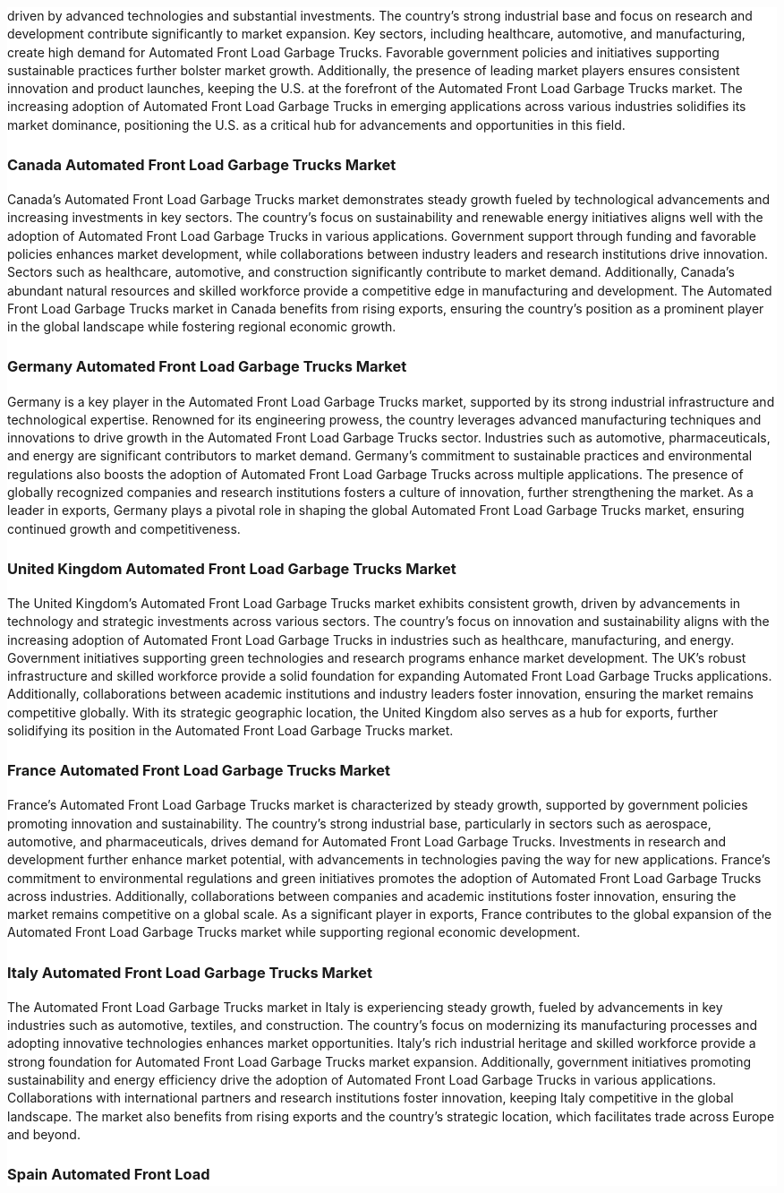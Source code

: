 driven by advanced technologies and substantial investments. The country&rsquo;s strong industrial base and focus on research and development contribute significantly to market expansion. Key sectors, including healthcare, automotive, and manufacturing, create high demand for Automated Front Load Garbage Trucks. Favorable government policies and initiatives supporting sustainable practices further bolster market growth. Additionally, the presence of leading market players ensures consistent innovation and product launches, keeping the U.S. at the forefront of the Automated Front Load Garbage Trucks market. The increasing adoption of Automated Front Load Garbage Trucks in emerging applications across various industries solidifies its market dominance, positioning the U.S. as a critical hub for advancements and opportunities in this field.</p><h3>Canada Automated Front Load Garbage Trucks Market</h3><p>Canada&rsquo;s Automated Front Load Garbage Trucks market demonstrates steady growth fueled by technological advancements and increasing investments in key sectors. The country&rsquo;s focus on sustainability and renewable energy initiatives aligns well with the adoption of Automated Front Load Garbage Trucks in various applications. Government support through funding and favorable policies enhances market development, while collaborations between industry leaders and research institutions drive innovation. Sectors such as healthcare, automotive, and construction significantly contribute to market demand. Additionally, Canada&rsquo;s abundant natural resources and skilled workforce provide a competitive edge in manufacturing and development. The Automated Front Load Garbage Trucks market in Canada benefits from rising exports, ensuring the country&rsquo;s position as a prominent player in the global landscape while fostering regional economic growth.</p><h3>Germany Automated Front Load Garbage Trucks Market</h3><p>Germany is a key player in the Automated Front Load Garbage Trucks market, supported by its strong industrial infrastructure and technological expertise. Renowned for its engineering prowess, the country leverages advanced manufacturing techniques and innovations to drive growth in the Automated Front Load Garbage Trucks sector. Industries such as automotive, pharmaceuticals, and energy are significant contributors to market demand. Germany&rsquo;s commitment to sustainable practices and environmental regulations also boosts the adoption of Automated Front Load Garbage Trucks across multiple applications. The presence of globally recognized companies and research institutions fosters a culture of innovation, further strengthening the market. As a leader in exports, Germany plays a pivotal role in shaping the global Automated Front Load Garbage Trucks market, ensuring continued growth and competitiveness.</p><h3>United Kingdom Automated Front Load Garbage Trucks Market</h3><p>The United Kingdom&rsquo;s Automated Front Load Garbage Trucks market exhibits consistent growth, driven by advancements in technology and strategic investments across various sectors. The country&rsquo;s focus on innovation and sustainability aligns with the increasing adoption of Automated Front Load Garbage Trucks in industries such as healthcare, manufacturing, and energy. Government initiatives supporting green technologies and research programs enhance market development. The UK&rsquo;s robust infrastructure and skilled workforce provide a solid foundation for expanding Automated Front Load Garbage Trucks applications. Additionally, collaborations between academic institutions and industry leaders foster innovation, ensuring the market remains competitive globally. With its strategic geographic location, the United Kingdom also serves as a hub for exports, further solidifying its position in the Automated Front Load Garbage Trucks market.</p><h3>France Automated Front Load Garbage Trucks Market</h3><p>France&rsquo;s Automated Front Load Garbage Trucks market is characterized by steady growth, supported by government policies promoting innovation and sustainability. The country&rsquo;s strong industrial base, particularly in sectors such as aerospace, automotive, and pharmaceuticals, drives demand for Automated Front Load Garbage Trucks. Investments in research and development further enhance market potential, with advancements in technologies paving the way for new applications. France&rsquo;s commitment to environmental regulations and green initiatives promotes the adoption of Automated Front Load Garbage Trucks across industries. Additionally, collaborations between companies and academic institutions foster innovation, ensuring the market remains competitive on a global scale. As a significant player in exports, France contributes to the global expansion of the Automated Front Load Garbage Trucks market while supporting regional economic development.</p><h3>Italy Automated Front Load Garbage Trucks Market</h3><p>The Automated Front Load Garbage Trucks market in Italy is experiencing steady growth, fueled by advancements in key industries such as automotive, textiles, and construction. The country&rsquo;s focus on modernizing its manufacturing processes and adopting innovative technologies enhances market opportunities. Italy&rsquo;s rich industrial heritage and skilled workforce provide a strong foundation for Automated Front Load Garbage Trucks market expansion. Additionally, government initiatives promoting sustainability and energy efficiency drive the adoption of Automated Front Load Garbage Trucks in various applications. Collaborations with international partners and research institutions foster innovation, keeping Italy competitive in the global landscape. The market also benefits from rising exports and the country&rsquo;s strategic location, which facilitates trade across Europe and beyond.</p><h3>Spain Automated Front Load
